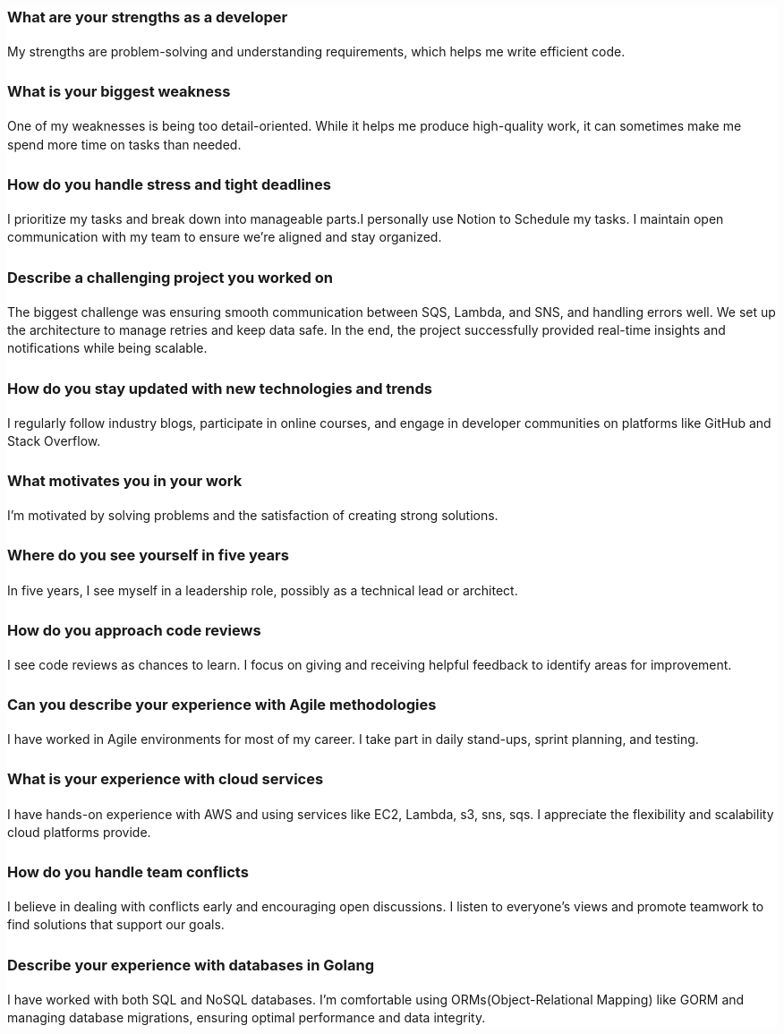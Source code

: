 ### What are your strengths as a developer
My strengths are problem-solving and understanding requirements, which helps me write efficient code.

### What is your biggest weakness
One of my weaknesses is being too detail-oriented. While it helps me produce high-quality work, it can sometimes make me spend more time on tasks than needed.

### How do you handle stress and tight deadlines
I prioritize my tasks and break down into manageable parts.I personally use Notion to Schedule my tasks. I maintain open communication with my team to ensure we’re aligned and stay organized.

### Describe a challenging project you worked on
The biggest challenge was ensuring smooth communication between SQS, Lambda, and SNS, and handling errors well. We set up the architecture to manage retries and keep data safe. In the end, the project successfully provided real-time insights and notifications while being scalable.

### How do you stay updated with new technologies and trends
I regularly follow industry blogs, participate in online courses, and engage in developer communities on platforms like GitHub and Stack Overflow.

### What motivates you in your work
I’m motivated by solving problems and the satisfaction of creating strong solutions.

### Where do you see yourself in five years
In five years, I see myself in a leadership role, possibly as a technical lead or architect.

### How do you approach code reviews
I see code reviews as chances to learn. I focus on giving and receiving helpful feedback to identify areas for improvement.

### Can you describe your experience with Agile methodologies
I have worked in Agile environments for most of my career. I take part in daily stand-ups, sprint planning, and testing.

### What is your experience with cloud services
I have hands-on experience with AWS and using services like EC2, Lambda, s3, sns, sqs. I appreciate the flexibility and scalability cloud platforms provide.

### How do you handle team conflicts
I believe in dealing with conflicts early and encouraging open discussions. I listen to everyone’s views and promote teamwork to find solutions that support our goals.

### Describe your experience with databases in Golang
I have worked with both SQL and NoSQL databases. I’m comfortable using ORMs(Object-Relational Mapping) like GORM and managing database migrations, ensuring optimal performance and data integrity.
